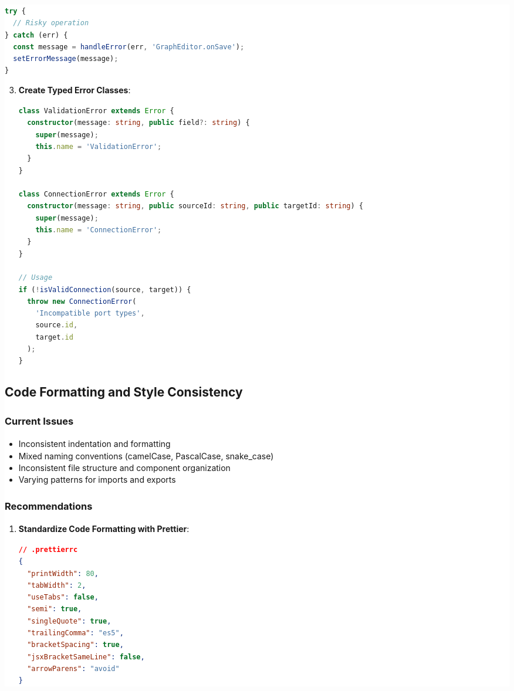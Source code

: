   ```typescript
   try {
     // Risky operation
   } catch (err) {
     const message = handleError(err, 'GraphEditor.onSave');
     setErrorMessage(message);
   }
   ```

3. **Create Typed Error Classes**:
   ```typescript
   class ValidationError extends Error {
     constructor(message: string, public field?: string) {
       super(message);
       this.name = 'ValidationError';
     }
   }
   
   class ConnectionError extends Error {
     constructor(message: string, public sourceId: string, public targetId: string) {
       super(message);
       this.name = 'ConnectionError';
     }
   }
   
   // Usage
   if (!isValidConnection(source, target)) {
     throw new ConnectionError(
       'Incompatible port types', 
       source.id, 
       target.id
     );
   }
   ```

## Code Formatting and Style Consistency

### Current Issues

- Inconsistent indentation and formatting
- Mixed naming conventions (camelCase, PascalCase, snake_case)
- Inconsistent file structure and component organization
- Varying patterns for imports and exports

### Recommendations

1. **Standardize Code Formatting with Prettier**:
   ```json
   // .prettierrc
   {
     "printWidth": 80,
     "tabWidth": 2,
     "useTabs": false,
     "semi": true,
     "singleQuote": true,
     "trailingComma": "es5",
     "bracketSpacing": true,
     "jsxBracketSameLine": false,
     "arrowParens": "avoid"
   }
   ```
